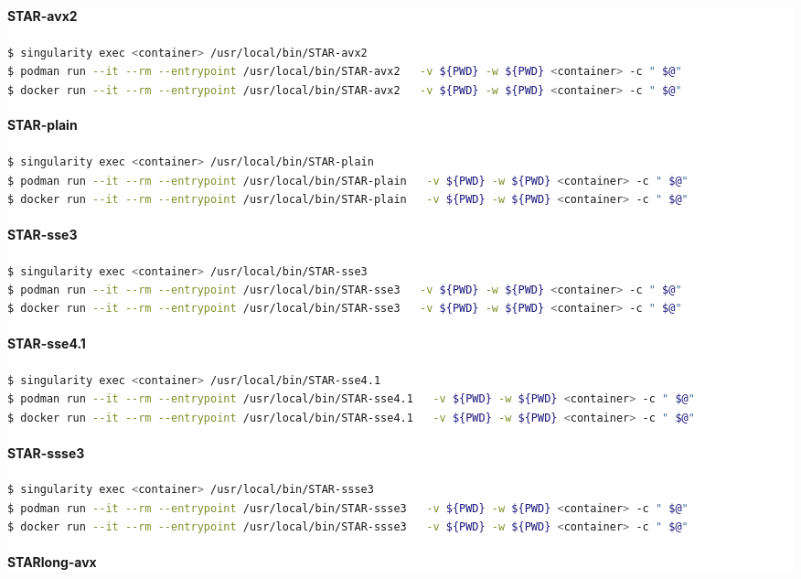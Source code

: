 
#### STAR-avx2

```bash
$ singularity exec <container> /usr/local/bin/STAR-avx2
$ podman run --it --rm --entrypoint /usr/local/bin/STAR-avx2   -v ${PWD} -w ${PWD} <container> -c " $@"
$ docker run --it --rm --entrypoint /usr/local/bin/STAR-avx2   -v ${PWD} -w ${PWD} <container> -c " $@"
```


#### STAR-plain

```bash
$ singularity exec <container> /usr/local/bin/STAR-plain
$ podman run --it --rm --entrypoint /usr/local/bin/STAR-plain   -v ${PWD} -w ${PWD} <container> -c " $@"
$ docker run --it --rm --entrypoint /usr/local/bin/STAR-plain   -v ${PWD} -w ${PWD} <container> -c " $@"
```


#### STAR-sse3

```bash
$ singularity exec <container> /usr/local/bin/STAR-sse3
$ podman run --it --rm --entrypoint /usr/local/bin/STAR-sse3   -v ${PWD} -w ${PWD} <container> -c " $@"
$ docker run --it --rm --entrypoint /usr/local/bin/STAR-sse3   -v ${PWD} -w ${PWD} <container> -c " $@"
```


#### STAR-sse4.1

```bash
$ singularity exec <container> /usr/local/bin/STAR-sse4.1
$ podman run --it --rm --entrypoint /usr/local/bin/STAR-sse4.1   -v ${PWD} -w ${PWD} <container> -c " $@"
$ docker run --it --rm --entrypoint /usr/local/bin/STAR-sse4.1   -v ${PWD} -w ${PWD} <container> -c " $@"
```


#### STAR-ssse3

```bash
$ singularity exec <container> /usr/local/bin/STAR-ssse3
$ podman run --it --rm --entrypoint /usr/local/bin/STAR-ssse3   -v ${PWD} -w ${PWD} <container> -c " $@"
$ docker run --it --rm --entrypoint /usr/local/bin/STAR-ssse3   -v ${PWD} -w ${PWD} <container> -c " $@"
```


#### STARlong-avx
